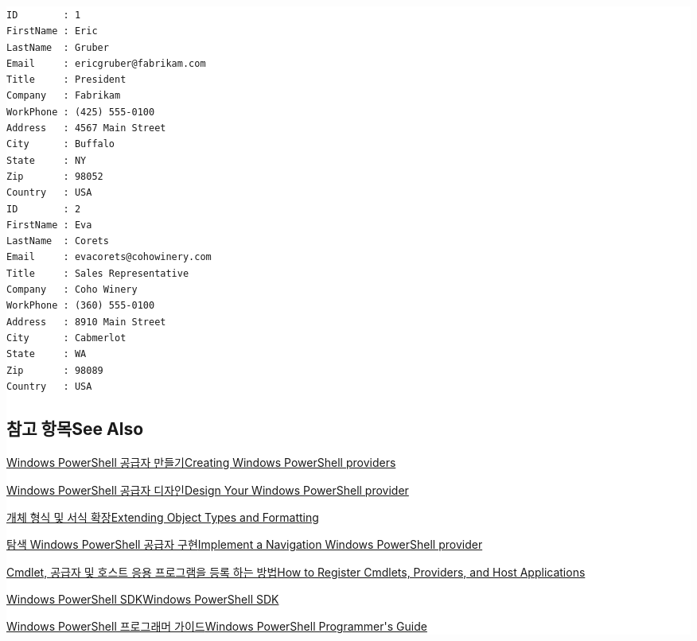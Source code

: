 ```Output
ID        : 1
FirstName : Eric
LastName  : Gruber
Email     : ericgruber@fabrikam.com
Title     : President
Company   : Fabrikam
WorkPhone : (425) 555-0100
Address   : 4567 Main Street
City      : Buffalo
State     : NY
Zip       : 98052
Country   : USA
ID        : 2
FirstName : Eva
LastName  : Corets
Email     : evacorets@cohowinery.com
Title     : Sales Representative
Company   : Coho Winery
WorkPhone : (360) 555-0100
Address   : 8910 Main Street
City      : Cabmerlot
State     : WA
Zip       : 98089
Country   : USA
```

## <a name="see-also"></a><span data-ttu-id="4d18a-214">참고 항목</span><span class="sxs-lookup"><span data-stu-id="4d18a-214">See Also</span></span>

[<span data-ttu-id="4d18a-215">Windows PowerShell 공급자 만들기</span><span class="sxs-lookup"><span data-stu-id="4d18a-215">Creating Windows PowerShell providers</span></span>](./how-to-create-a-windows-powershell-provider.md)

[<span data-ttu-id="4d18a-216">Windows PowerShell 공급자 디자인</span><span class="sxs-lookup"><span data-stu-id="4d18a-216">Design Your Windows PowerShell provider</span></span>](./designing-your-windows-powershell-provider.md)

<span data-ttu-id="4d18a-217">[개체 형식 및 서식 확장](/previous-versions//ms714665(v=vs.85))</span><span class="sxs-lookup"><span data-stu-id="4d18a-217">[Extending Object Types and Formatting](/previous-versions//ms714665(v=vs.85))</span></span>

[<span data-ttu-id="4d18a-218">탐색 Windows PowerShell 공급자 구현</span><span class="sxs-lookup"><span data-stu-id="4d18a-218">Implement a Navigation Windows PowerShell provider</span></span>](./creating-a-windows-powershell-navigation-provider.md)

<span data-ttu-id="4d18a-219">[Cmdlet, 공급자 및 호스트 응용 프로그램을 등록 하는 방법](/previous-versions/ms714644(v=vs.85))</span><span class="sxs-lookup"><span data-stu-id="4d18a-219">[How to Register Cmdlets, Providers, and Host Applications](/previous-versions/ms714644(v=vs.85))</span></span>

[<span data-ttu-id="4d18a-220">Windows PowerShell SDK</span><span class="sxs-lookup"><span data-stu-id="4d18a-220">Windows PowerShell SDK</span></span>](../windows-powershell-reference.md)

[<span data-ttu-id="4d18a-221">Windows PowerShell 프로그래머 가이드</span><span class="sxs-lookup"><span data-stu-id="4d18a-221">Windows PowerShell Programmer's Guide</span></span>](./windows-powershell-programmer-s-guide.md)
